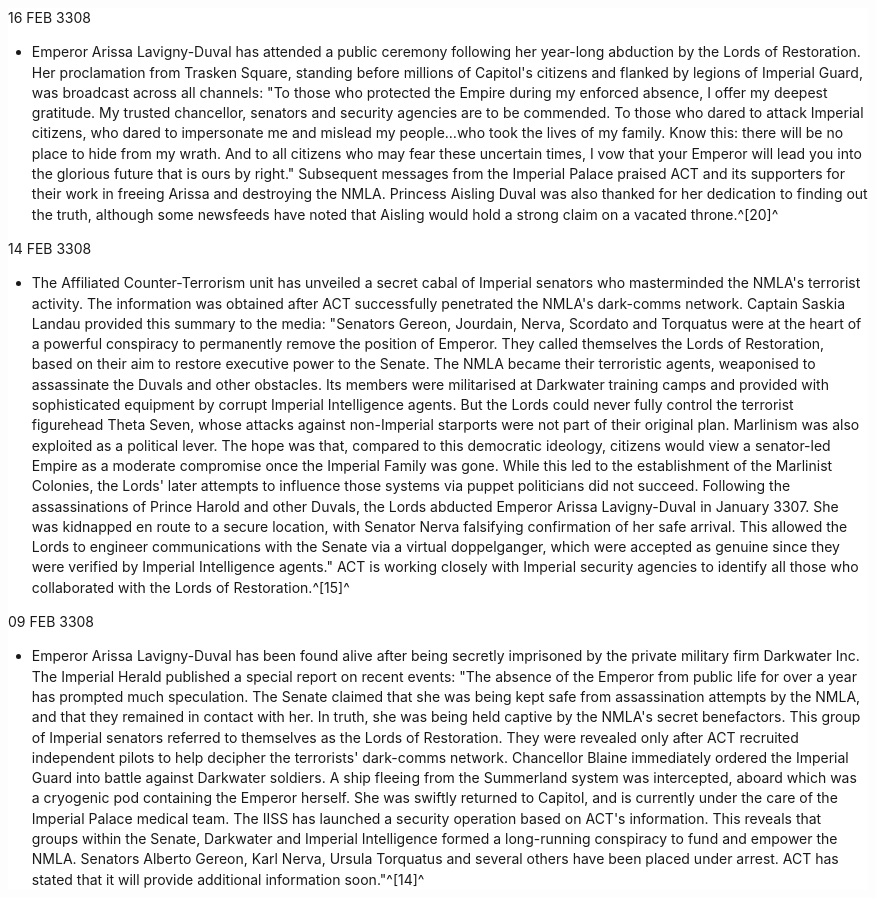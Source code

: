 16 FEB 3308

- Emperor Arissa Lavigny-Duval has attended a public ceremony following her year-long abduction by the Lords of Restoration. Her proclamation from Trasken Square, standing before millions of Capitol's citizens and flanked by legions of Imperial Guard, was broadcast across all channels: "To those who protected the Empire during my enforced absence, I offer my deepest gratitude. My trusted chancellor, senators and security agencies are to be commended. To those who dared to attack Imperial citizens, who dared to impersonate me and mislead my people…who took the lives of my family. Know this: there will be no place to hide from my wrath. And to all citizens who may fear these uncertain times, I vow that your Emperor will lead you into the glorious future that is ours by right." Subsequent messages from the Imperial Palace praised ACT and its supporters for their work in freeing Arissa and destroying the NMLA. Princess Aisling Duval was also thanked for her dedication to finding out the truth, although some newsfeeds have noted that Aisling would hold a strong claim on a vacated throne.^[20]^

14 FEB 3308

- The Affiliated Counter-Terrorism unit has unveiled a secret cabal of Imperial senators who masterminded the NMLA's terrorist activity. The information was obtained after ACT successfully penetrated the NMLA's dark-comms network. Captain Saskia Landau provided this summary to the media: "Senators Gereon, Jourdain, Nerva, Scordato and Torquatus were at the heart of a powerful conspiracy to permanently remove the position of Emperor. They called themselves the Lords of Restoration, based on their aim to restore executive power to the Senate. The NMLA became their terroristic agents, weaponised to assassinate the Duvals and other obstacles. Its members were militarised at Darkwater training camps and provided with sophisticated equipment by corrupt Imperial Intelligence agents. But the Lords could never fully control the terrorist figurehead Theta Seven, whose attacks against non-Imperial starports were not part of their original plan. Marlinism was also exploited as a political lever. The hope was that, compared to this democratic ideology, citizens would view a senator-led Empire as a moderate compromise once the Imperial Family was gone. While this led to the establishment of the Marlinist Colonies, the Lords' later attempts to influence those systems via puppet politicians did not succeed. Following the assassinations of Prince Harold and other Duvals, the Lords abducted Emperor Arissa Lavigny-Duval in January 3307. She was kidnapped en route to a secure location, with Senator Nerva falsifying confirmation of her safe arrival. This allowed the Lords to engineer communications with the Senate via a virtual doppelganger, which were accepted as genuine since they were verified by Imperial Intelligence agents." ACT is working closely with Imperial security agencies to identify all those who collaborated with the Lords of Restoration.^[15]^

09 FEB 3308

- Emperor Arissa Lavigny-Duval has been found alive after being secretly imprisoned by the private military firm Darkwater Inc. The Imperial Herald published a special report on recent events: "The absence of the Emperor from public life for over a year has prompted much speculation. The Senate claimed that she was being kept safe from assassination attempts by the NMLA, and that they remained in contact with her. In truth, she was being held captive by the NMLA's secret benefactors. This group of Imperial senators referred to themselves as the Lords of Restoration. They were revealed only after ACT recruited independent pilots to help decipher the terrorists' dark-comms network. Chancellor Blaine immediately ordered the Imperial Guard into battle against Darkwater soldiers. A ship fleeing from the Summerland system was intercepted, aboard which was a cryogenic pod containing the Emperor herself. She was swiftly returned to Capitol, and is currently under the care of the Imperial Palace medical team. The IISS has launched a security operation based on ACT's information. This reveals that groups within the Senate, Darkwater and Imperial Intelligence formed a long-running conspiracy to fund and empower the NMLA. Senators Alberto Gereon, Karl Nerva, Ursula Torquatus and several others have been placed under arrest. ACT has stated that it will provide additional information soon."^[14]^
